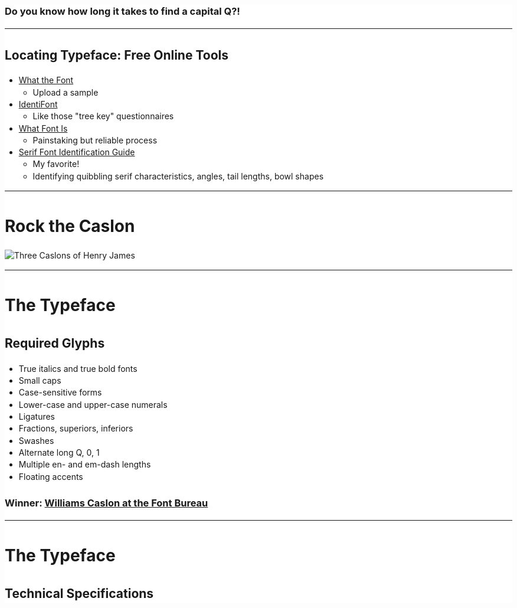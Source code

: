 ### Do you know how long it takes to find a capital Q?!

---

## Locating Typeface: Free Online Tools

* [What the Font](http://www.myfonts.com/WhatTheFont/)
  * Upload a sample
* [IdentiFont](http://www.identifont.com/)
  * Like those "tree key" questionnaires
* [What Font Is](http://www.whatfontis.com/)
  * Painstaking but reliable process
* [Serif Font Identification Guide](http://www.bowfinprintworks.com/SerifGuide/serifsearch.php)
  * My favorite!
  * Identifying quibbling serif characteristics, angles, tail lengths, bowl shapes

---

# Rock the Caslon

![Three Caslons of Henry James](/images/blog/screenshot.png)

---

# The Typeface

## Required Glyphs

* True italics and true bold fonts
* Small caps
* Case-sensitive forms 
* Lower-case and upper-case numerals
* Ligatures
* Fractions, superiors, inferiors
* Swashes
* Alternate long Q, 0, 1
* Multiple en- and em-dash lengths
* Floating accents

### Winner: [Williams Caslon at the Font Bureau](http://www.fontbureau.com/fonts/williamscaslontext/)

---

# The Typeface

## Technical Specifications
